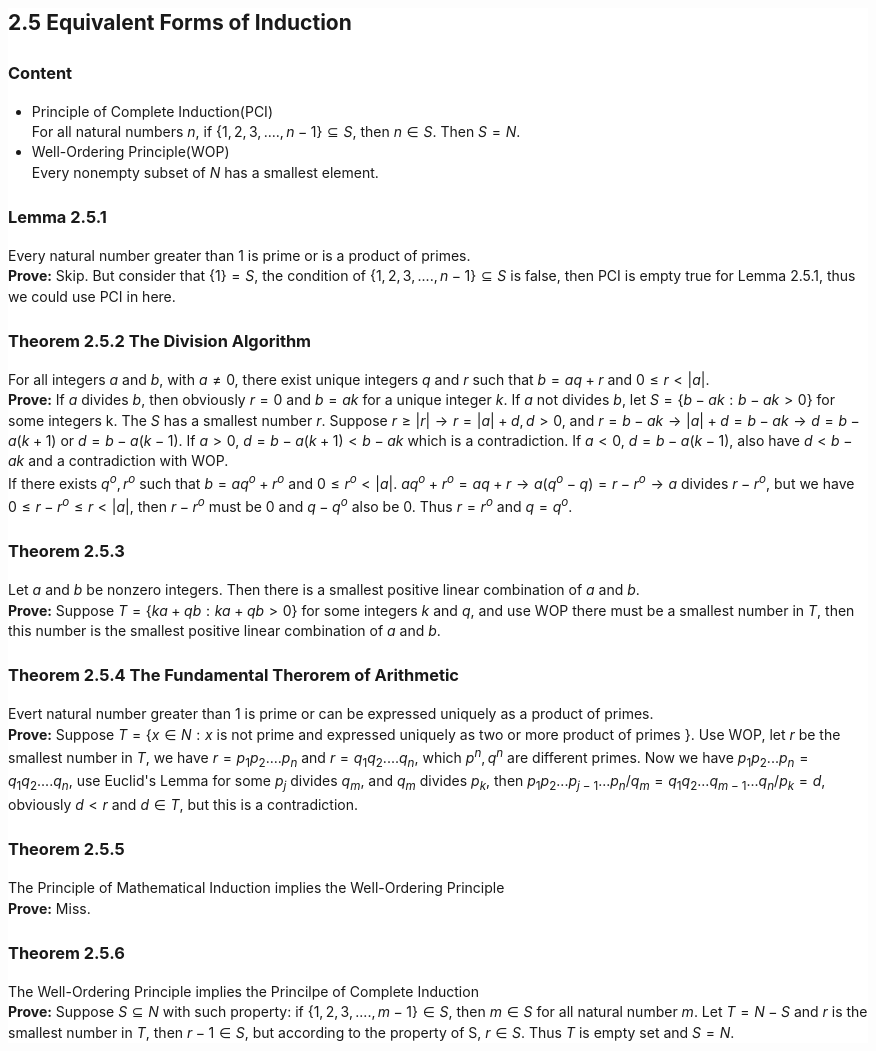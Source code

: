 ## 2.5 Equivalent Forms of Induction  
### Content  
* Principle of Complete Induction(PCI)  
For all natural numbers $n$, if $\{1, 2, 3, ...., n - 1\} \subseteq S$, then $n \in S$. Then $S = N$.  
* Well-Ordering Principle(WOP)  
Every nonempty subset of $N$ has a smallest element.  
### Lemma 2.5.1 
Every natural number greater than 1 is prime or is a product of primes.  
**Prove:** Skip. But consider that $\{1\} = S$, the condition of $\{1, 2, 3, ...., n - 1\} \subseteq S$ is false, then PCI is empty true for Lemma 2.5.1, thus we could use PCI in here.  

### Theorem 2.5.2 The Division Algorithm  
For all integers $a$ and $b$, with $a \ne 0$, there exist unique integers $q$ and $r$ such that $b = aq + r$ and $0 \le r < |a|$.  
**Prove:** If $a$ divides $b$, then obviously $r = 0$ and $b = ak$ for a unique integer $k$. If $a$ not divides $b$, let $S = \{b - ak: b - ak > 0\}$ for some integers k. The $S$ has a smallest number $r$. Suppose $r \ge |r| \rightarrow r = |a| + d, d > 0$, and $r = b - ak \rightarrow |a| + d = b - ak \rightarrow d = b - a(k + 1)$ or $d = b - a(k - 1)$. If $a > 0$, $d = b - a(k + 1) < b - ak$ which is a contradiction. If $a < 0$, $d = b - a(k - 1)$, also have $d < b - ak$ and a contradiction with WOP.  
If there exists $q^o, r^o$ such that $b = aq^o + r^o$ and $0 \le r^o < |a|$. $aq^o + r^o = aq + r \rightarrow a(q^o - q) = r - r^o \rightarrow a$ divides $r - r^o$, but we have $0 \le r - r^o \le r < |a|$, then $r - r^o$ must be $0$ and $q - q^o$ also be $0$. Thus $r = r^o$ and $q = q^o$.  

### Theorem 2.5.3  
Let $a$ and $b$ be nonzero integers. Then there is a smallest positive linear combination of $a$ and $b$.  
**Prove:** Suppose $T = \{ ka + qb: ka + qb > 0\}$ for some integers $k$ and $q$, and use WOP there must be a smallest number in $T$, then this number is the smallest positive linear combination of $a$ and $b$.  

### Theorem 2.5.4 The Fundamental Therorem of Arithmetic  
Evert natural number greater than 1 is prime or can be expressed uniquely as a product of primes.  
**Prove:** Suppose $T = \{x \in N: x$ is not prime and expressed uniquely as two or more product of primes $\}$. Use WOP, let $r$ be the smallest number in $T$, we have $r = p_1p_2....p_n$ and $r = q_1q_2....q_n$, which $p^n,q^n$ are different primes. Now we have $p_1p_2...p_n = q_1q_2....q_n$, use Euclid's Lemma for some $p_j$ divides $q_m$, and $q_m$ divides $p_k$, then $p_1p_2...p_{j - 1}...p_n/q_m = q_1q_2...q_{m - 1}...q_n/p_k = d$, obviously $d < r$ and $d \in T$, but this is a contradiction.  

### Theorem 2.5.5  
The Principle of Mathematical Induction implies the Well-Ordering Principle  
**Prove:** Miss.  

### Theorem 2.5.6 
The Well-Ordering Principle implies the Princilpe of Complete Induction  
**Prove:** Suppose $S \subseteq N$ with such property: if $\{1, 2, 3, ...., m - 1\} \in S$, then $m \in S$ for all natural number $m$. Let $T = N - S$ and $r$ is the smallest number in $T$, then $r - 1 \in S$, but according to the property of S, $r \in S$. Thus $T$ is empty set and $S = N$.  
